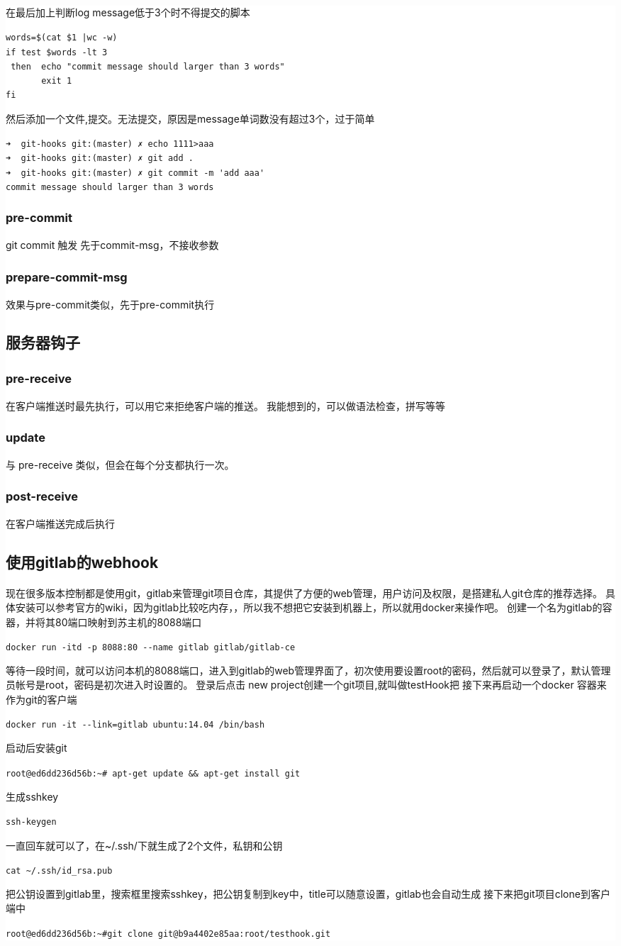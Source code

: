 在最后加上判断log message低于3个时不得提交的脚本
```
words=$(cat $1 |wc -w)
if test $words -lt 3
 then  echo "commit message should larger than 3 words"
       exit 1
fi
```
然后添加一个文件,提交。无法提交，原因是message单词数没有超过3个，过于简单
```
➜  git-hooks git:(master) ✗ echo 1111>aaa
➜  git-hooks git:(master) ✗ git add .
➜  git-hooks git:(master) ✗ git commit -m 'add aaa'
commit message should larger than 3 words

```

### pre-commit
git commit 触发  先于commit-msg，不接收参数


### prepare-commit-msg
效果与pre-commit类似，先于pre-commit执行


## 服务器钩子
### pre-receive
在客户端推送时最先执行，可以用它来拒绝客户端的推送。
我能想到的，可以做语法检查，拼写等等
### update
与 pre-receive 类似，但会在每个分支都执行一次。

### post-receive
在客户端推送完成后执行

## 使用gitlab的webhook
现在很多版本控制都是使用git，gitlab来管理git项目仓库，其提供了方便的web管理，用户访问及权限，是搭建私人git仓库的推荐选择。
具体安装可以参考官方的wiki，因为gitlab比较吃内存，，所以我不想把它安装到机器上，所以就用docker来操作吧。
创建一个名为gitlab的容器，并将其80端口映射到苏主机的8088端口
```
docker run -itd -p 8088:80 --name gitlab gitlab/gitlab-ce
```
等待一段时间，就可以访问本机的8088端口，进入到gitlab的web管理界面了，初次使用要设置root的密码，然后就可以登录了，默认管理员帐号是root，密码是初次进入时设置的。
登录后点击 new project创建一个git项目,就叫做testHook把
接下来再启动一个docker 容器来作为git的客户端
```
docker run -it --link=gitlab ubuntu:14.04 /bin/bash
```
启动后安装git
```
root@ed6dd236d56b:~# apt-get update && apt-get install git
```
生成sshkey
```
ssh-keygen 
```
一直回车就可以了，在~/.ssh/下就生成了2个文件，私钥和公钥
```
cat ~/.ssh/id_rsa.pub
```
把公钥设置到gitlab里，搜索框里搜索sshkey，把公钥复制到key中，title可以随意设置，gitlab也会自动生成
接下来把git项目clone到客户端中
```
root@ed6dd236d56b:~#git clone git@b9a4402e85aa:root/testhook.git
```